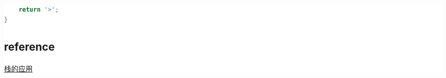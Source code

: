 ```csharp
    return '>';
}
```

## reference

[栈的应用](https://blog.csdn.net/gavin_john/article/details/71374487)
